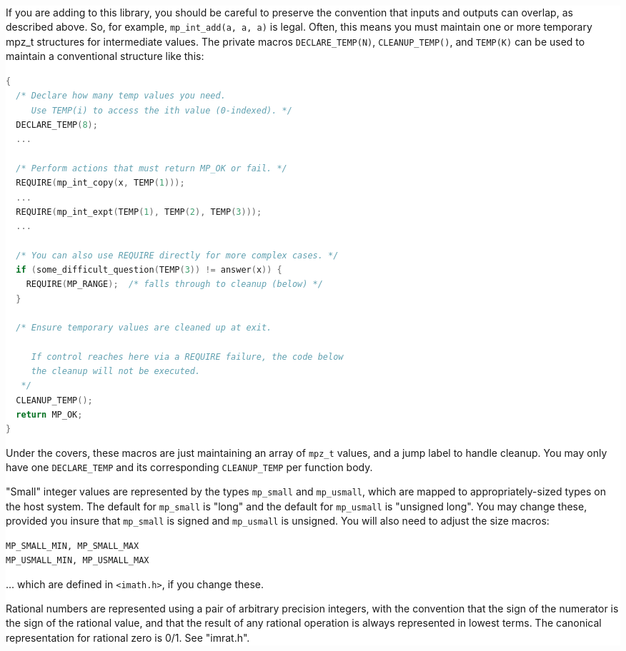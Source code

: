 If you are adding to this library, you should be careful to preserve the
convention that inputs and outputs can overlap, as described above.  So, for
example, `mp_int_add(a, a, a)` is legal.  Often, this means you must maintain
one or more temporary mpz_t structures for intermediate values.  The private
macros `DECLARE_TEMP(N)`, `CLEANUP_TEMP()`, and `TEMP(K)` can be used to
maintain a conventional structure like this:

```c
{
  /* Declare how many temp values you need.
	 Use TEMP(i) to access the ith value (0-indexed). */
  DECLARE_TEMP(8);
  ...

  /* Perform actions that must return MP_OK or fail. */
  REQUIRE(mp_int_copy(x, TEMP(1)));
  ...
  REQUIRE(mp_int_expt(TEMP(1), TEMP(2), TEMP(3)));
  ...

  /* You can also use REQUIRE directly for more complex cases. */
  if (some_difficult_question(TEMP(3)) != answer(x)) {
	REQUIRE(MP_RANGE);  /* falls through to cleanup (below) */
  }

  /* Ensure temporary values are cleaned up at exit.

     If control reaches here via a REQUIRE failure, the code below
	 the cleanup will not be executed.
   */
  CLEANUP_TEMP();
  return MP_OK;
}
```

Under the covers, these macros are just maintaining an array of `mpz_t` values,
and a jump label to handle cleanup. You may only have one `DECLARE_TEMP` and
its corresponding `CLEANUP_TEMP` per function body.

"Small" integer values are represented by the types `mp_small` and `mp_usmall`,
which are mapped to appropriately-sized types on the host system.  The default
for `mp_small` is "long" and the default for `mp_usmall` is "unsigned long".
You may change these, provided you insure that `mp_small` is signed and
`mp_usmall` is unsigned.  You will also need to adjust the size macros:

    MP_SMALL_MIN, MP_SMALL_MAX
    MP_USMALL_MIN, MP_USMALL_MAX

... which are defined in `<imath.h>`, if you change these.

Rational numbers are represented using a pair of arbitrary precision integers,
with the convention that the sign of the numerator is the sign of the rational
value, and that the result of any rational operation is always represented in
lowest terms.  The canonical representation for rational zero is 0/1.  See
"imrat.h".
